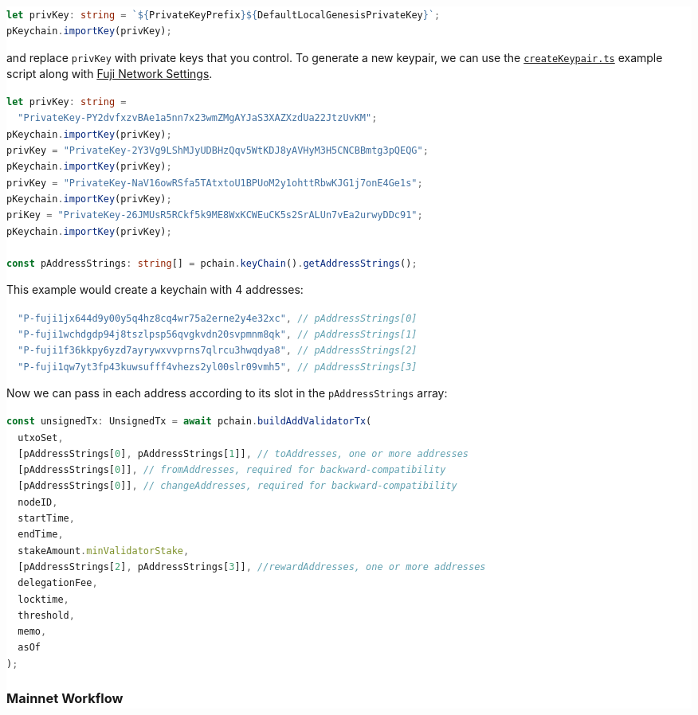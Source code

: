 ```ts
let privKey: string = `${PrivateKeyPrefix}${DefaultLocalGenesisPrivateKey}`;
pKeychain.importKey(privKey);
```

and replace `privKey` with private keys that you control. To generate a new
keypair, we can use the
[`createKeypair.ts`](https://github.com/ava-labs/avalanchejs/blob/master/examples/platformvm/createKeypair.ts)
example script along with [Fuji Network Settings](#network-setting).

```ts
let privKey: string =
  "PrivateKey-PY2dvfxzvBAe1a5nn7x23wmZMgAYJaS3XAZXzdUa22JtzUvKM";
pKeychain.importKey(privKey);
privKey = "PrivateKey-2Y3Vg9LShMJyUDBHzQqv5WtKDJ8yAVHyM3H5CNCBBmtg3pQEQG";
pKeychain.importKey(privKey);
privKey = "PrivateKey-NaV16owRSfa5TAtxtoU1BPUoM2y1ohttRbwKJG1j7onE4Ge1s";
pKeychain.importKey(privKey);
priKey = "PrivateKey-26JMUsR5RCkf5k9ME8WxKCWEuCK5s2SrALUn7vEa2urwyDDc91";
pKeychain.importKey(privKey);

const pAddressStrings: string[] = pchain.keyChain().getAddressStrings();
```

This example would create a keychain with 4 addresses:

```ts
  "P-fuji1jx644d9y00y5q4hz8cq4wr75a2erne2y4e32xc", // pAddressStrings[0]
  "P-fuji1wchdgdp94j8tszlpsp56qvgkvdn20svpmnm8qk", // pAddressStrings[1]
  "P-fuji1f36kkpy6yzd7ayrywxvvprns7qlrcu3hwqdya8", // pAddressStrings[2]
  "P-fuji1qw7yt3fp43kuwsufff4vhezs2yl00slr09vmh5", // pAddressStrings[3]
```

Now we can pass in each address according to its slot in the `pAddressStrings` array:

```ts
const unsignedTx: UnsignedTx = await pchain.buildAddValidatorTx(
  utxoSet,
  [pAddressStrings[0], pAddressStrings[1]], // toAddresses, one or more addresses
  [pAddressStrings[0]], // fromAddresses, required for backward-compatibility
  [pAddressStrings[0]], // changeAddresses, required for backward-compatibility
  nodeID,
  startTime,
  endTime,
  stakeAmount.minValidatorStake,
  [pAddressStrings[2], pAddressStrings[3]], //rewardAddresses, one or more addresses
  delegationFee,
  locktime,
  threshold,
  memo,
  asOf
);
```

### Mainnet Workflow
